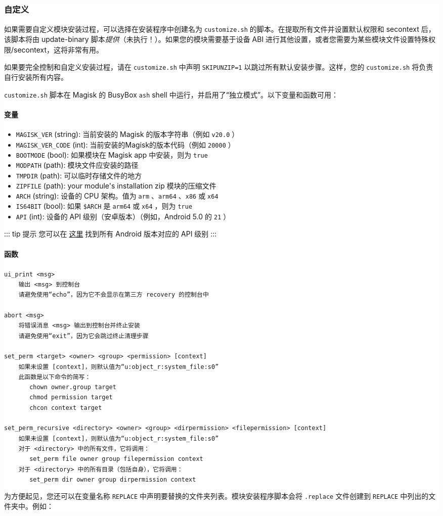 ### 自定义

如果需要自定义模块安装过程，可以选择在安装程序中创建名为 `customize.sh` 的脚本。在提取所有文件并设置默认权限和 secontext 后，该脚本将由 update-binary 脚本*提供*（未执行！）。如果您的模块需要基于设备 ABI 进行其他设置，或者您需要为某些模块文件设置特殊权限/secontext，这将非常有用。

如果要完全控制和自定义安装过程，请在 `customize.sh` 中声明 `SKIPUNZIP=1` 以跳过所有默认安装步骤。这样，您的 `customize.sh` 将负责自行安装所有内容。

`customize.sh` 脚本在 Magisk 的 BusyBox `ash` shell 中运行，并启用了“独立模式”。以下变量和函数可用：

#### 变量

- `MAGISK_VER` (string): 当前安装的 Magisk 的版本字符串（例如 `v20.0` ）
- `MAGISK_VER_CODE` (int): 当前安装的Magisk的版本代码（例如 `20000` ）
- `BOOTMODE` (bool): 如果模块在 Magisk app 中安装，则为 `true`
- `MODPATH` (path): 模块文件应安装的路径
- `TMPDIR` (path): 可以临时存储文件的地方
- `ZIPFILE` (path): your module's installation zip 模块的压缩文件
- `ARCH` (string): 设备的 CPU 架构。值为 `arm` 、`arm64` 、`x86` 或 `x64`
- `IS64BIT` (bool): 如果 `$ARCH` 是 `arm64` 或 `x64` ，则为 `true`
- `API` (int): 设备的 API 级别（安卓版本）（例如，Android 5.0 的 `21` ）

::: tip 提示
您可以在 [这里](https://source.android.google.cn/docs/setup/about/build-numbers#platform-code-names-versions-api-levels-and-ndk-releases) 找到所有 Android 版本对应的 API 级别
:::

#### 函数

``` shell
ui_print <msg>
    输出 <msg> 到控制台
    请避免使用“echo”，因为它不会显示在第三方 recovery 的控制台中

abort <msg>
    将错误消息 <msg> 输出到控制台并终止安装
    请避免使用“exit”，因为它会跳过终止清理步骤

set_perm <target> <owner> <group> <permission> [context]
    如果未设置 [context]，则默认值为“u:object_r:system_file:s0”
    此函数是以下命令的简写：
       chown owner.group target
       chmod permission target
       chcon context target

set_perm_recursive <directory> <owner> <group> <dirpermission> <filepermission> [context]
    如果未设置 [context]，则默认值为“u:object_r:system_file:s0”
    对于 <directory> 中的所有文件，它将调用：
       set_perm file owner group filepermission context
    对于 <directory> 中的所有目录（包括自身），它将调用：
       set_perm dir owner group dirpermission context
```

为方便起见，您还可以在变量名称 `REPLACE` 中声明要替换的文件夹列表。模块安装程序脚本会将 `.replace` 文件创建到 `REPLACE` 中列出的文件夹中。例如：
